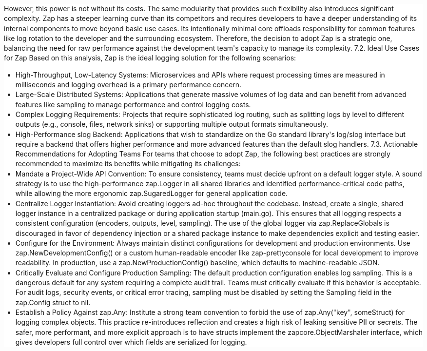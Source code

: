 However, this power is not without its costs. The same modularity that provides such flexibility also introduces significant complexity. Zap has a steeper learning curve than its competitors and requires developers to have a deeper understanding of its internal components to move beyond basic use cases. Its intentionally minimal core offloads responsibility for common features like log rotation to the developer and the surrounding ecosystem. Therefore, the decision to adopt Zap is a strategic one, balancing the need for raw performance against the development team's capacity to manage its complexity.
7.2. Ideal Use Cases for Zap
Based on this analysis, Zap is the ideal logging solution for the following scenarios:
 * High-Throughput, Low-Latency Systems: Microservices and APIs where request processing times are measured in milliseconds and logging overhead is a primary performance concern.
 * Large-Scale Distributed Systems: Applications that generate massive volumes of log data and can benefit from advanced features like sampling to manage performance and control logging costs.
 * Complex Logging Requirements: Projects that require sophisticated log routing, such as splitting logs by level to different outputs (e.g., console, files, network sinks) or supporting multiple output formats simultaneously.
 * High-Performance slog Backend: Applications that wish to standardize on the Go standard library's log/slog interface but require a backend that offers higher performance and more advanced features than the default slog handlers.
7.3. Actionable Recommendations for Adopting Teams
For teams that choose to adopt Zap, the following best practices are strongly recommended to maximize its benefits while mitigating its challenges:
 * Mandate a Project-Wide API Convention: To ensure consistency, teams must decide upfront on a default logger style. A sound strategy is to use the high-performance zap.Logger in all shared libraries and identified performance-critical code paths, while allowing the more ergonomic zap.SugaredLogger for general application code.
 * Centralize Logger Instantiation: Avoid creating loggers ad-hoc throughout the codebase. Instead, create a single, shared logger instance in a centralized package or during application startup (main.go). This ensures that all logging respects a consistent configuration (encoders, outputs, level, sampling). The use of the global logger via zap.ReplaceGlobals is discouraged in favor of dependency injection or a shared package instance to make dependencies explicit and testing easier.
 * Configure for the Environment: Always maintain distinct configurations for development and production environments. Use zap.NewDevelopmentConfig() or a custom human-readable encoder like zap-prettyconsole for local development to improve readability. In production, use a zap.NewProductionConfig() baseline, which defaults to machine-readable JSON.
 * Critically Evaluate and Configure Production Sampling: The default production configuration enables log sampling. This is a dangerous default for any system requiring a complete audit trail. Teams must critically evaluate if this behavior is acceptable. For audit logs, security events, or critical error tracing, sampling must be disabled by setting the Sampling field in the zap.Config struct to nil.
 * Establish a Policy Against zap.Any: Institute a strong team convention to forbid the use of zap.Any("key", someStruct) for logging complex objects. This practice re-introduces reflection and creates a high risk of leaking sensitive PII or secrets. The safer, more performant, and more explicit approach is to have structs implement the zapcore.ObjectMarshaler interface, which gives developers full control over which fields are serialized for logging.
